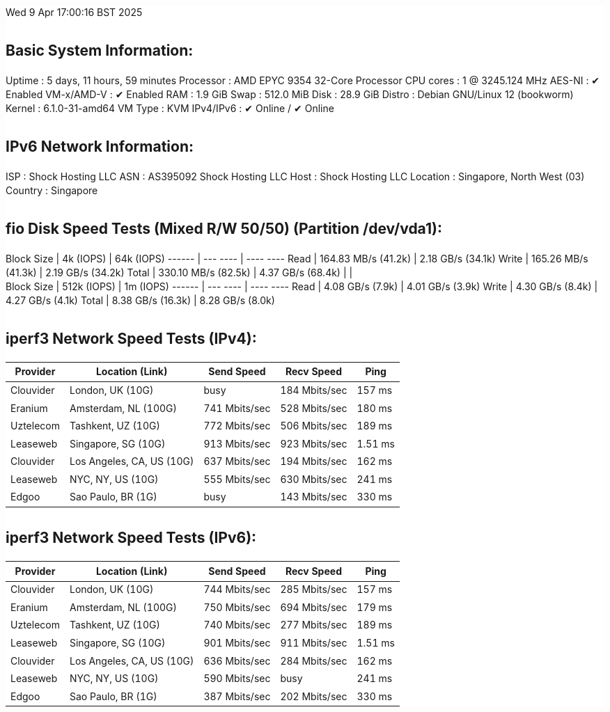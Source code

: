 Wed  9 Apr 17:00:16 BST 2025

Basic System Information:
---------------------------------
Uptime     : 5 days, 11 hours, 59 minutes
Processor  : AMD EPYC 9354 32-Core Processor
CPU cores  : 1 @ 3245.124 MHz
AES-NI     : ✔ Enabled
VM-x/AMD-V : ✔ Enabled
RAM        : 1.9 GiB
Swap       : 512.0 MiB
Disk       : 28.9 GiB
Distro     : Debian GNU/Linux 12 (bookworm)
Kernel     : 6.1.0-31-amd64
VM Type    : KVM
IPv4/IPv6  : ✔ Online / ✔ Online

IPv6 Network Information:
---------------------------------
ISP        : Shock Hosting LLC
ASN        : AS395092 Shock Hosting LLC
Host       : Shock Hosting LLC
Location   : Singapore, North West (03)
Country    : Singapore

fio Disk Speed Tests (Mixed R/W 50/50) (Partition /dev/vda1):
---------------------------------
Block Size | 4k            (IOPS) | 64k           (IOPS)
  ------   | ---            ----  | ----           ---- 
Read       | 164.83 MB/s  (41.2k) | 2.18 GB/s    (34.1k)
Write      | 165.26 MB/s  (41.3k) | 2.19 GB/s    (34.2k)
Total      | 330.10 MB/s  (82.5k) | 4.37 GB/s    (68.4k)
           |                      |                     
Block Size | 512k          (IOPS) | 1m            (IOPS)
  ------   | ---            ----  | ----           ---- 
Read       | 4.08 GB/s     (7.9k) | 4.01 GB/s     (3.9k)
Write      | 4.30 GB/s     (8.4k) | 4.27 GB/s     (4.1k)
Total      | 8.38 GB/s    (16.3k) | 8.28 GB/s     (8.0k)

iperf3 Network Speed Tests (IPv4):
---------------------------------
Provider        | Location (Link)           | Send Speed      | Recv Speed      | Ping           
-----           | -----                     | ----            | ----            | ----           
Clouvider       | London, UK (10G)          | busy            | 184 Mbits/sec   | 157 ms         
Eranium         | Amsterdam, NL (100G)      | 741 Mbits/sec   | 528 Mbits/sec   | 180 ms         
Uztelecom       | Tashkent, UZ (10G)        | 772 Mbits/sec   | 506 Mbits/sec   | 189 ms         
Leaseweb        | Singapore, SG (10G)       | 913 Mbits/sec   | 923 Mbits/sec   | 1.51 ms        
Clouvider       | Los Angeles, CA, US (10G) | 637 Mbits/sec   | 194 Mbits/sec   | 162 ms         
Leaseweb        | NYC, NY, US (10G)         | 555 Mbits/sec   | 630 Mbits/sec   | 241 ms         
Edgoo           | Sao Paulo, BR (1G)        | busy            | 143 Mbits/sec   | 330 ms         

iperf3 Network Speed Tests (IPv6):
---------------------------------
Provider        | Location (Link)           | Send Speed      | Recv Speed      | Ping           
-----           | -----                     | ----            | ----            | ----           
Clouvider       | London, UK (10G)          | 744 Mbits/sec   | 285 Mbits/sec   | 157 ms         
Eranium         | Amsterdam, NL (100G)      | 750 Mbits/sec   | 694 Mbits/sec   | 179 ms         
Uztelecom       | Tashkent, UZ (10G)        | 740 Mbits/sec   | 277 Mbits/sec   | 189 ms         
Leaseweb        | Singapore, SG (10G)       | 901 Mbits/sec   | 911 Mbits/sec   | 1.51 ms        
Clouvider       | Los Angeles, CA, US (10G) | 636 Mbits/sec   | 284 Mbits/sec   | 162 ms         
Leaseweb        | NYC, NY, US (10G)         | 590 Mbits/sec   | busy            | 241 ms         
Edgoo           | Sao Paulo, BR (1G)        | 387 Mbits/sec   | 202 Mbits/sec   | 330 ms         
